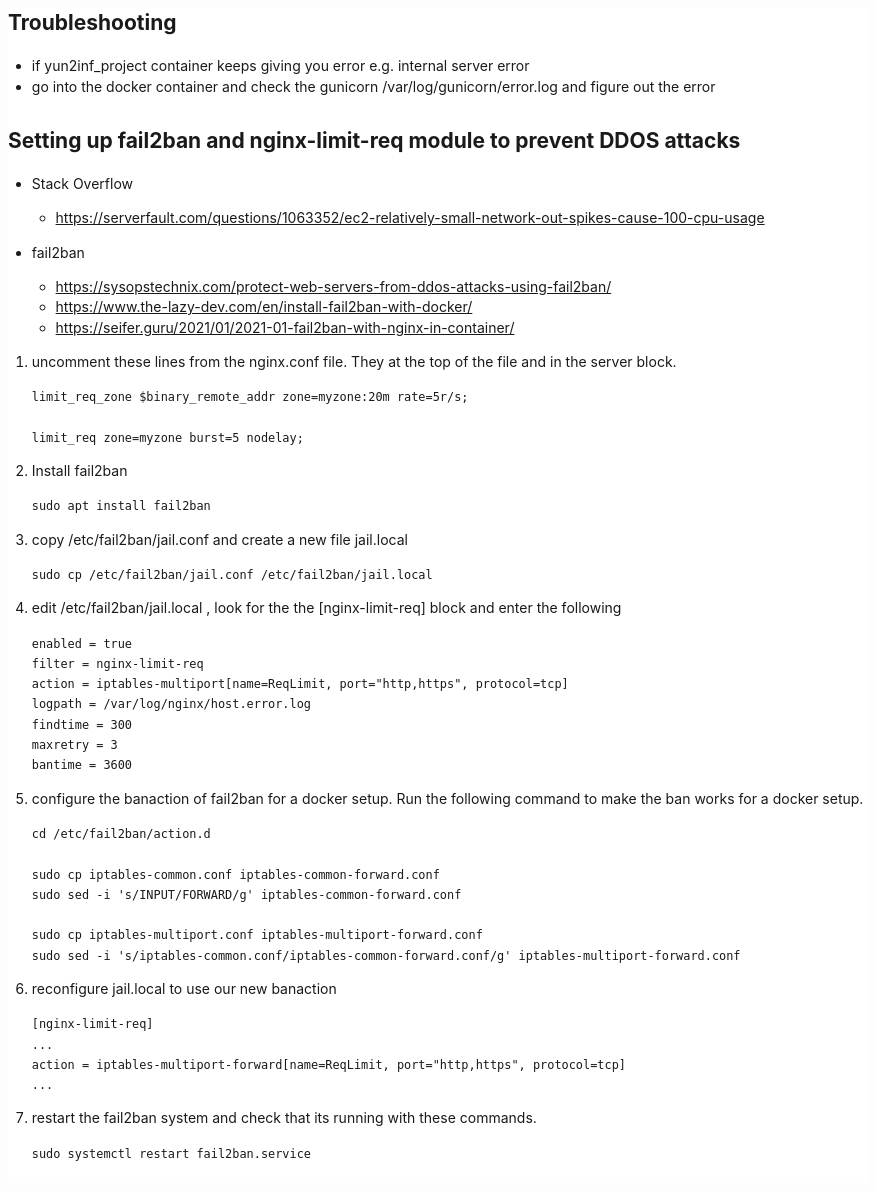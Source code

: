 ## Troubleshooting
- if yun2inf_project container keeps giving you error e.g. internal server error
- go into the docker container and check the gunicorn /var/log/gunicorn/error.log and figure out the error

## Setting up fail2ban and nginx-limit-req module to prevent DDOS attacks
- Stack Overflow
    - https://serverfault.com/questions/1063352/ec2-relatively-small-network-out-spikes-cause-100-cpu-usage

- fail2ban
    - https://sysopstechnix.com/protect-web-servers-from-ddos-attacks-using-fail2ban/
    - https://www.the-lazy-dev.com/en/install-fail2ban-with-docker/
    - https://seifer.guru/2021/01/2021-01-fail2ban-with-nginx-in-container/
    
1. uncomment these lines from the nginx.conf file. They at the top of the file and in the server block.
    ```
    limit_req_zone $binary_remote_addr zone=myzone:20m rate=5r/s;
    
    limit_req zone=myzone burst=5 nodelay;
    ``` 
2. Install fail2ban
    ```
    sudo apt install fail2ban
    ```
3. copy /etc/fail2ban/jail.conf and create a new file jail.local
    ```
    sudo cp /etc/fail2ban/jail.conf /etc/fail2ban/jail.local 
    ``` 
4. edit /etc/fail2ban/jail.local , look for the the [nginx-limit-req] block and enter the following
    ```
    enabled = true
	filter = nginx-limit-req
	action = iptables-multiport[name=ReqLimit, port="http,https", protocol=tcp]
	logpath = /var/log/nginx/host.error.log
	findtime = 300
	maxretry = 3
	bantime = 3600
    ```
    
5. configure the banaction of fail2ban for a docker setup. Run the following command to make the ban works for a docker setup.
    ```
    cd /etc/fail2ban/action.d
    
    sudo cp iptables-common.conf iptables-common-forward.conf
    sudo sed -i 's/INPUT/FORWARD/g' iptables-common-forward.conf

    sudo cp iptables-multiport.conf iptables-multiport-forward.conf
    sudo sed -i 's/iptables-common.conf/iptables-common-forward.conf/g' iptables-multiport-forward.conf
    ```
6. reconfigure jail.local to use our new banaction
    ```
    [nginx-limit-req]
    ...
    action = iptables-multiport-forward[name=ReqLimit, port="http,https", protocol=tcp]
    ...
    ```
5. restart the fail2ban system and check that its running with these commands.
    ```
    sudo systemctl restart fail2ban.service
    